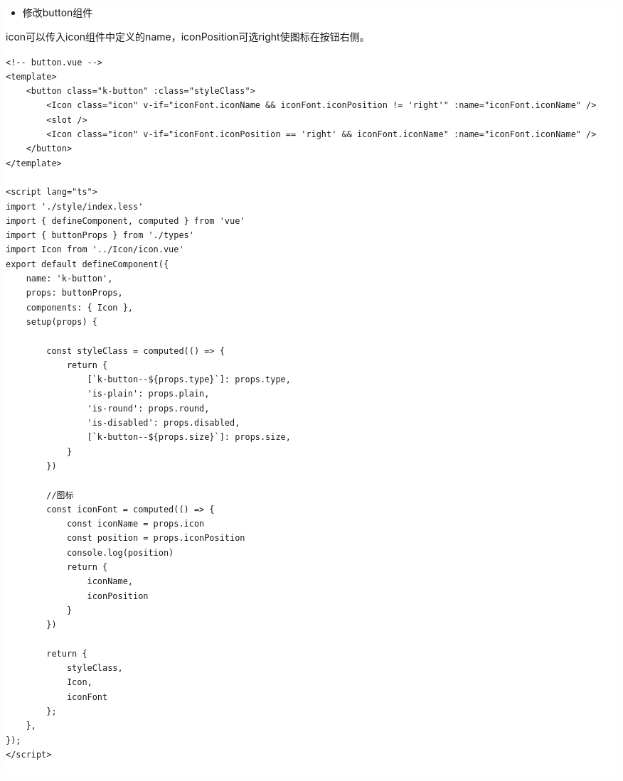 * 修改button组件

icon可以传入icon组件中定义的name，iconPosition可选right使图标在按钮右侧。

```
<!-- button.vue -->
<template>
    <button class="k-button" :class="styleClass">
        <Icon class="icon" v-if="iconFont.iconName && iconFont.iconPosition != 'right'" :name="iconFont.iconName" />
        <slot />
        <Icon class="icon" v-if="iconFont.iconPosition == 'right' && iconFont.iconName" :name="iconFont.iconName" />
    </button>
</template>

<script lang="ts">
import './style/index.less'
import { defineComponent, computed } from 'vue'
import { buttonProps } from './types'
import Icon from '../Icon/icon.vue'
export default defineComponent({
    name: 'k-button',
    props: buttonProps,
    components: { Icon },
    setup(props) {

        const styleClass = computed(() => {
            return {
                [`k-button--${props.type}`]: props.type,
                'is-plain': props.plain,
                'is-round': props.round,
                'is-disabled': props.disabled,
                [`k-button--${props.size}`]: props.size,
            }
        })

        //图标
        const iconFont = computed(() => {
            const iconName = props.icon
            const position = props.iconPosition
            console.log(position)
            return {
                iconName,
                iconPosition
            }
        })

        return {
            styleClass,
            Icon,
            iconFont
        };
    },
});
</script>


```
